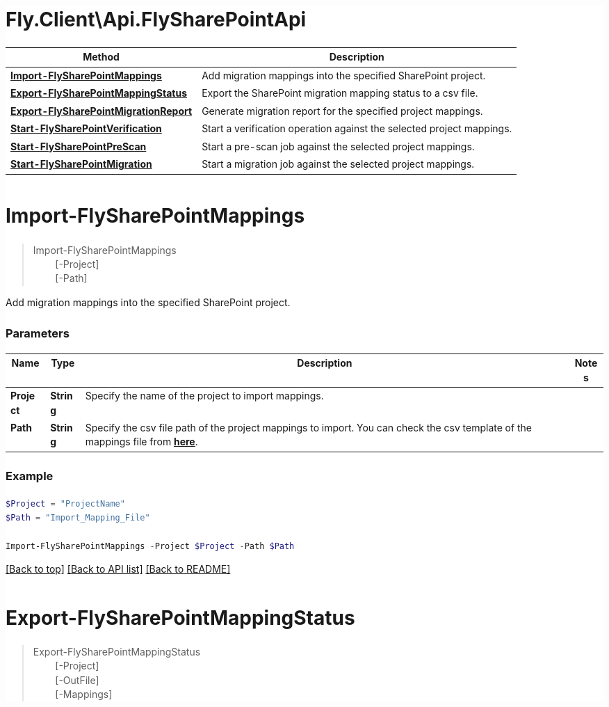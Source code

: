 # Fly.Client\Api.FlySharePointApi

Method | Description
------------- | -------------
[**Import-FlySharePointMappings**](FlySharePointApi.md#import-flysharepointmappings) | Add migration mappings into the specified SharePoint project.
[**Export-FlySharePointMappingStatus**](FlySharePointApi.md#export-flysharepointmappingstatus) | Export the SharePoint migration mapping status to a csv file.
[**Export-FlySharePointMigrationReport**](FlySharePointApi.md#export-flysharepointmigrationreport) | Generate migration report for the specified project mappings.
[**Start-FlySharePointVerification**](FlySharePointApi.md#start-flysharepointverification) | Start a verification operation against the selected project mappings.
[**Start-FlySharePointPreScan**](FlySharePointApi.md#start-flysharepointprescan) | Start a pre-scan job against the selected project mappings.
[**Start-FlySharePointMigration**](FlySharePointApi.md#start-flysharepointmigration) | Start a migration job against the selected project mappings.


<a name="import-flysharepointmappings"></a>
# **Import-FlySharePointMappings**
> Import-FlySharePointMappings<br>
> &nbsp;&nbsp;&nbsp;&nbsp;&nbsp;&nbsp;&nbsp;&nbsp;[-Project] <String><br>
> &nbsp;&nbsp;&nbsp;&nbsp;&nbsp;&nbsp;&nbsp;&nbsp;[-Path] <String><br>

Add migration mappings into the specified SharePoint project.

### Parameters

Name | Type | Description  | Notes
------------- | ------------- | ------------- | -------------
 **Project** | **String**| Specify the name of the project to import mappings. | 
 **Path** | **String**| Specify the csv file path of the project mappings to import. You can check the csv template of the mappings file from [**here**](../templates/Fly_SharePoint_Online_Import_Mapping_Template.csv). | 

### Example
```powershell
$Project = "ProjectName" 
$Path = "Import_Mapping_File" 

Import-FlySharePointMappings -Project $Project -Path $Path
```

[[Back to top]](#) [[Back to API list]](FlyApi.md#documentation-for-cmdlets) [[Back to README]](../README.md)

<a name="export-flysharepointmappingstatus"></a>
# **Export-FlySharePointMappingStatus**
> Export-FlySharePointMappingStatus<br>
> &nbsp;&nbsp;&nbsp;&nbsp;&nbsp;&nbsp;&nbsp;&nbsp;[-Project] <String><br>
> &nbsp;&nbsp;&nbsp;&nbsp;&nbsp;&nbsp;&nbsp;&nbsp;[-OutFile] <String><br>
> &nbsp;&nbsp;&nbsp;&nbsp;&nbsp;&nbsp;&nbsp;&nbsp;[-Mappings] <String><br>
